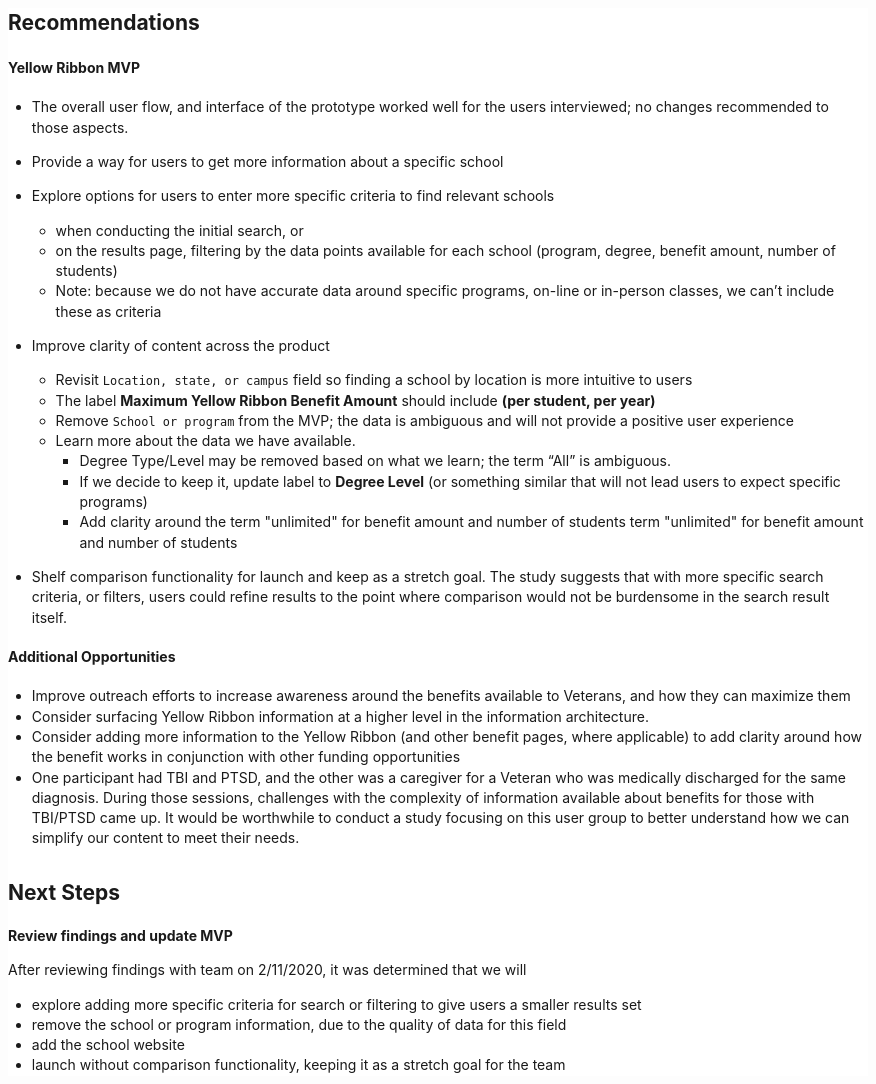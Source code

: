 ## Recommendations

#### Yellow Ribbon MVP

- The overall user flow, and interface of the prototype worked well for the users interviewed; no changes recommended to those aspects.
- Provide a way for users to get more information about a specific school
- Explore options for users to enter more specific criteria to find relevant schools

  - when conducting the initial search, or 
  - on the results page, filtering by the data points available for each school (program, degree, benefit amount, number of students)
  - Note: because we do not have accurate data around specific programs, on-line or in-person classes, we can’t include these as criteria
- Improve clarity of content across the product
  - Revisit `Location, state, or campus` field so finding a school by location is more intuitive to users
  - The label **Maximum Yellow Ribbon Benefit Amount** should include **(per student, per year)**
  - Remove `School or program` from the MVP; the data is ambiguous and will not provide a positive user experience
  - Learn more about the data we have available. 
    - Degree Type/Level may be removed based on what we learn; the term “All” is ambiguous. 
    - If we decide to keep it, update label to **Degree Level** (or something similar that will not lead users to expect specific programs)
    - Add clarity around the term "unlimited" for benefit amount and number of students term "unlimited" for benefit amount and number of students
- Shelf comparison functionality for launch and keep as a stretch goal.  The study suggests that with more specific search criteria, or filters, users could refine results to the point where comparison would not be burdensome in the search result itself.

#### **Additional Opportunities**

- Improve outreach efforts to increase awareness around the benefits available to Veterans, and how they can maximize them
- Consider surfacing Yellow Ribbon information at a higher level in the information architecture.  
- Consider adding more information to the Yellow Ribbon (and other benefit pages, where applicable) to add clarity around how the benefit works in conjunction with other funding opportunities
- One participant had TBI and PTSD, and the other was a caregiver for a Veteran who was medically discharged for the same diagnosis.  During those sessions, challenges with the complexity of information available about benefits for those with TBI/PTSD came up. It would be worthwhile to conduct a study focusing on this user group to better understand how we can simplify our content to meet their needs.

## Next Steps

**Review findings and update MVP**

After reviewing findings with team on 2/11/2020, it was determined that we will 

- explore adding more specific criteria for search or filtering to give users a smaller results set
- remove the school or program information, due to the quality of data for this field
- add the school website
- launch without comparison functionality, keeping it as a stretch goal for the team
